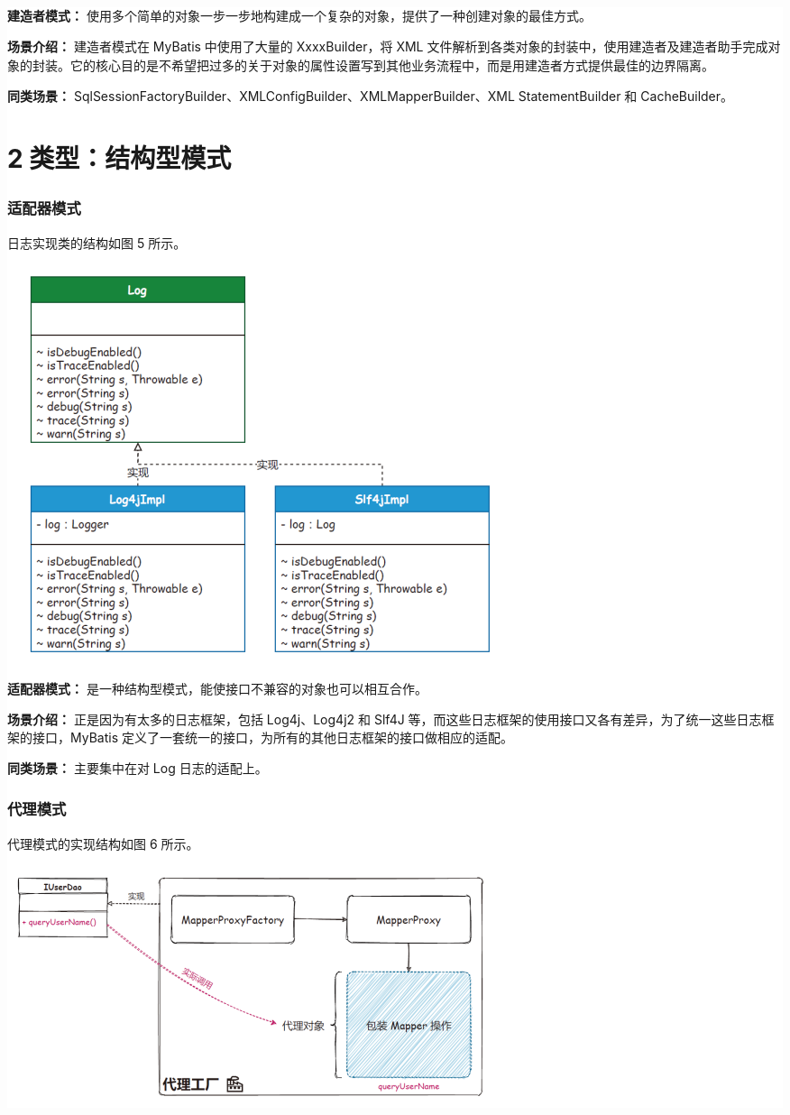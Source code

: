 **建造者模式：** 使用多个简单的对象一步一步地构建成一个复杂的对象，提供了一种创建对象的最佳方式。

**场景介绍：** 建造者模式在 MyBatis 中使用了大量的 XxxxBuilder，将 XML 文件解析到各类对象的封装中，使用建造者及建造者助手完成对象的封装。它的核心目的是不希望把过多的关于对象的属性设置写到其他业务流程中，而是用建造者方式提供最佳的边界隔离。

**同类场景：** SqlSessionFactoryBuilder、XMLConfigBuilder、XMLMapperBuilder、XML StatementBuilder 和 CacheBuilder。

# 2 **类型：结构型模式**

### **适配器模式**

日志实现类的结构如图 5 所示。

![图片](../.vuepress/public/Springboot/458a5d5f15673785799a6d6a0b726a69.png)

**适配器模式：** 是一种结构型模式，能使接口不兼容的对象也可以相互合作。

**场景介绍：** 正是因为有太多的日志框架，包括 Log4j、Log4j2 和 Slf4J 等，而这些日志框架的使用接口又各有差异，为了统一这些日志框架的接口，MyBatis 定义了一套统一的接口，为所有的其他日志框架的接口做相应的适配。

**同类场景：** 主要集中在对 Log 日志的适配上。

### **代理模式**

代理模式的实现结构如图 6 所示。

![图片](../.vuepress/public/Springboot/decf8644ca91b5a606e35083ebfefe6b.png)
